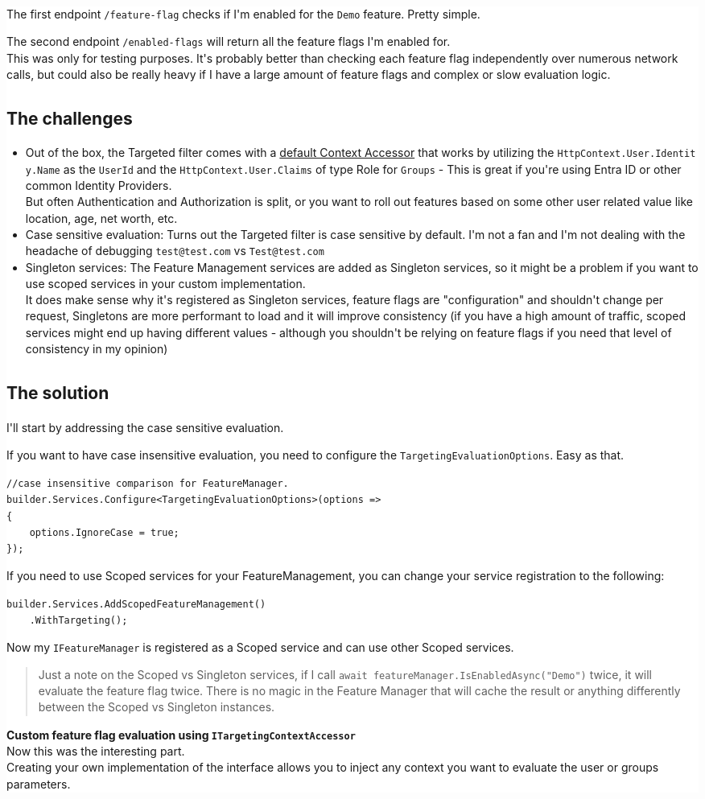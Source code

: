 The first endpoint `/feature-flag` checks if I'm enabled for the `Demo` feature. Pretty simple.  

The second endpoint `/enabled-flags` will return all the feature flags I'm enabled for.  
This was only for testing purposes. It's probably better than checking each feature flag independently over numerous network calls, but could also be really heavy if I have a large amount of feature flags and complex or slow evaluation logic.

## The challenges

- Out of the box, the Targeted filter comes with a [default Context Accessor](https://github.com/microsoft/FeatureManagement-Dotnet/blob/main/src/Microsoft.FeatureManagement.AspNetCore/DefaultHttpTargetingContextAccessor.cs) that works by utilizing the `HttpContext.User.Identity.Name` as the `UserId` and the `HttpContext.User.Claims` of type Role for `Groups` - This is great if you're using Entra ID or other common Identity Providers.  
But often Authentication and Authorization is split, or you want to roll out features based on some other user related value like location, age, net worth, etc.
- Case sensitive evaluation: Turns out the Targeted filter is case sensitive by default. I'm not a fan and I'm not dealing with the headache of debugging `test@test.com` vs `Test@test.com`
- Singleton services: The Feature Management services are added as Singleton services, so it might be a problem if you want to use scoped services in your custom implementation.   
It does make sense why it's registered as Singleton services, feature flags are "configuration" and shouldn't change per request, Singletons are more performant to load and it will improve consistency (if you have a high amount of traffic, scoped services might end up having different values - although you shouldn't be relying on feature flags if you need that level of consistency in my opinion)

## The solution

I'll start by addressing the case sensitive evaluation.

If you want to have case insensitive evaluation, you need to configure the `TargetingEvaluationOptions`. Easy as that.  
```CSharp
//case insensitive comparison for FeatureManager.
builder.Services.Configure<TargetingEvaluationOptions>(options =>
{
    options.IgnoreCase = true;
});
```

If you need to use Scoped services for your FeatureManagement, you can change your service registration to the following:  
```CSharp
builder.Services.AddScopedFeatureManagement()
    .WithTargeting();
```  
Now my `IFeatureManager` is registered as a Scoped service and can use other Scoped services.  
>Just a note on the Scoped vs Singleton services, if I call `await featureManager.IsEnabledAsync("Demo")` twice, it will evaluate the feature flag twice. There is no magic in the Feature Manager that will cache the result or anything differently between the Scoped vs Singleton instances.  

**Custom feature flag evaluation using `ITargetingContextAccessor`**  
Now this was the interesting part.   
Creating your own implementation of the interface allows you to inject any context you want to evaluate the user or groups parameters.  
